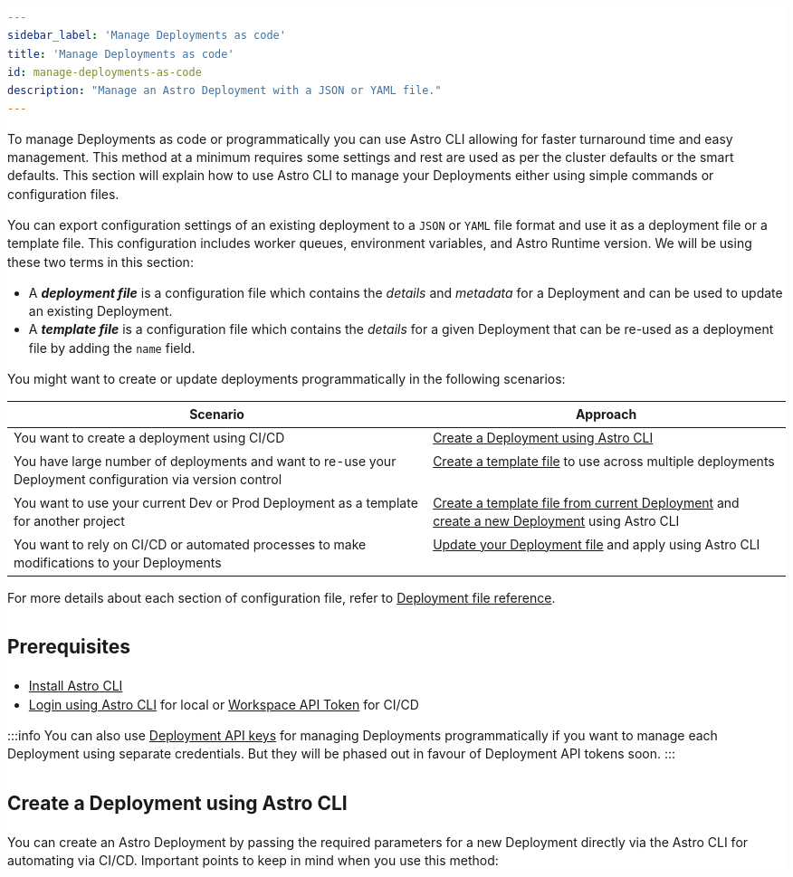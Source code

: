 ```yaml
---
sidebar_label: 'Manage Deployments as code'
title: 'Manage Deployments as code'
id: manage-deployments-as-code
description: "Manage an Astro Deployment with a JSON or YAML file."
---
```


To manage Deployments as code or programmatically you can use Astro CLI allowing for faster turnaround time and easy management. This method at a minimum requires some settings and rest are used as per the cluster defaults or the smart defaults. This section will explain how to use Astro CLI to manage your Deployments either using simple commands or configuration files. 

You can export configuration settings of an existing deployment to a `JSON` or `YAML` file format and use it as a deployment file or a template file. This configuration includes worker queues, environment variables, and Astro Runtime version. We will be using these two terms in this section:

- A ***deployment file*** is a configuration file which contains the *details* and *metadata* for a Deployment and can be used to update an existing Deployment.
- A ***template file*** is a configuration file which contains the *details* for a given Deployment that can be re-used as a deployment file by adding the `name` field.

You might want to create or update deployments programmatically in the following scenarios:

| Scenario | Approach | 
|----------|----------|
| You want to create a deployment using CI/CD | [Create a Deployment using Astro CLI](#create-a-deployment-using-astro-cli) | 
| You have large number of deployments and want to re-use your Deployment configuration via version control | [Create a template file](#create-a-deployment-template-file) to use across multiple deployments |
| You want to use your current Dev or Prod Deployment as a template for another project | [Create a template file from current Deployment](#create-a-deployment-template-file) and [create a new Deployment](#create-a-deployment-using-a-template-file) using Astro CLI | 
| You want to rely on CI/CD or automated processes to make modifications to your Deployments | [Update your Deployment file](#update-a-deployment-using-a-deployment-file) and apply using Astro CLI | 


For more details about each section of configuration file, refer to [Deployment file reference](#deployment-file-reference).

## Prerequisites

- [Install Astro CLI](cli/install-cli.md)
- [Login using Astro CLI](cli/astro-login.md) for local or [Workspace API Token](workspace-api-tokens.md#use-a-workspace-api-token-with-the-astro-cli) for CI/CD

:::info
You can also use [Deployment API keys](api-keys.md) for managing Deployments programmatically if you want to manage each Deployment using separate credentials. But they will be phased out in favour of Deployment API tokens soon. 
:::

## Create a Deployment using Astro CLI

You can create an Astro Deployment by passing the required parameters for a new Deployment directly via the Astro CLI for automating via CI/CD. Important points to keep in mind when you use this method:
